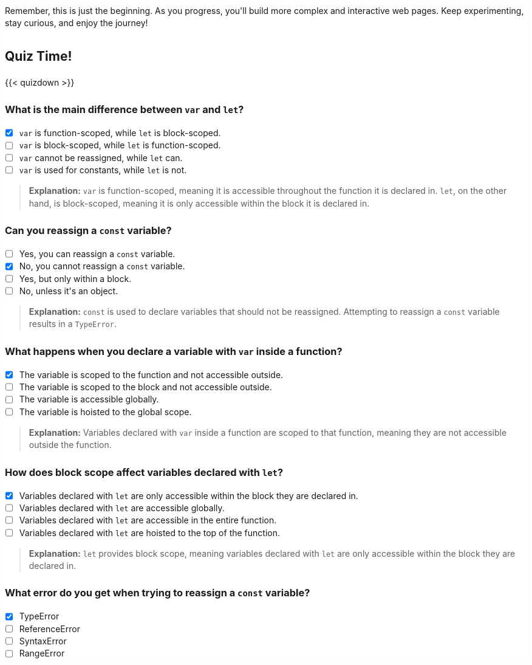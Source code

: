 Remember, this is just the beginning. As you progress, you'll build more complex and interactive web pages. Keep experimenting, stay curious, and enjoy the journey!

## Quiz Time!

{{< quizdown >}}

### What is the main difference between `var` and `let`?

- [x] `var` is function-scoped, while `let` is block-scoped.
- [ ] `var` is block-scoped, while `let` is function-scoped.
- [ ] `var` cannot be reassigned, while `let` can.
- [ ] `var` is used for constants, while `let` is not.

> **Explanation:** `var` is function-scoped, meaning it is accessible throughout the function it is declared in. `let`, on the other hand, is block-scoped, meaning it is only accessible within the block it is declared in.

### Can you reassign a `const` variable?

- [ ] Yes, you can reassign a `const` variable.
- [x] No, you cannot reassign a `const` variable.
- [ ] Yes, but only within a block.
- [ ] No, unless it's an object.

> **Explanation:** `const` is used to declare variables that should not be reassigned. Attempting to reassign a `const` variable results in a `TypeError`.

### What happens when you declare a variable with `var` inside a function?

- [x] The variable is scoped to the function and not accessible outside.
- [ ] The variable is scoped to the block and not accessible outside.
- [ ] The variable is accessible globally.
- [ ] The variable is hoisted to the global scope.

> **Explanation:** Variables declared with `var` inside a function are scoped to that function, meaning they are not accessible outside the function.

### How does block scope affect variables declared with `let`?

- [x] Variables declared with `let` are only accessible within the block they are declared in.
- [ ] Variables declared with `let` are accessible globally.
- [ ] Variables declared with `let` are accessible in the entire function.
- [ ] Variables declared with `let` are hoisted to the top of the function.

> **Explanation:** `let` provides block scope, meaning variables declared with `let` are only accessible within the block they are declared in.

### What error do you get when trying to reassign a `const` variable?

- [x] TypeError
- [ ] ReferenceError
- [ ] SyntaxError
- [ ] RangeError
